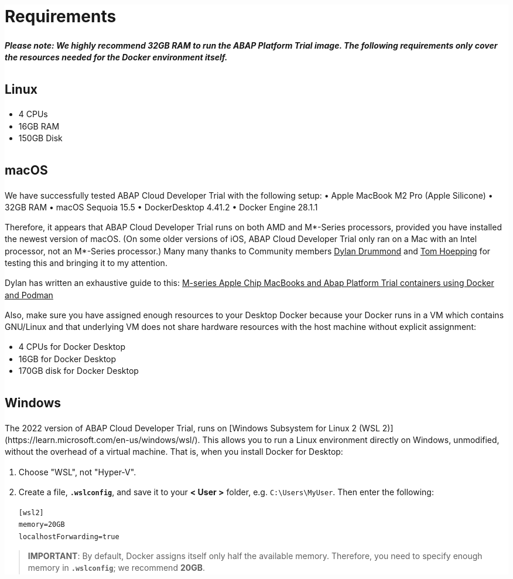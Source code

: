 <h1><a id="requirements">Requirements</a></h1>

**_Please note: We highly recommend 32GB RAM to run the ABAP Platform Trial image. The following requirements only cover the resources needed for the Docker environment itself._**

<h2><a id="linux">Linux</a></h2>

- 4 CPUs
- 16GB RAM
- 150GB Disk

<h2><a id="macos">macOS</a></h2>
We have successfully tested ABAP Cloud Developer Trial with the following setup:
•	Apple MacBook M2 Pro (Apple Silicone)
•	32GB RAM
•	macOS Sequoia 15.5
•	DockerDesktop 4.41.2
•	Docker Engine 28.1.1

Therefore, it appears that ABAP Cloud Developer Trial runs on both AMD  and M*-Series processors, provided you have installed the newest version of macOS. 
(On some older versions of iOS, ABAP Cloud Developer Trial only ran on a Mac with an Intel processor, not an M*-Series processor.)
Many many thanks to Community members [Dylan Drummond](https://community.sap.com/t5/user/viewprofilepage/user-id/197587) and [Tom Hoepping](https://community.sap.com/t5/user/viewprofilepage/user-id/6300) for testing this and bringing it to my attention. 

Dylan has written an exhaustive guide to this: 
[M-series Apple Chip MacBooks and Abap Platform Trial containers using Docker and Podman ](https://community.sap.com/t5/technology-blogs-by-members/m-series-apple-chip-macbooks-and-abap-platform-trial-containers-using/ba-p/13593215)

Also, make sure you have assigned enough resources to your Desktop Docker because your Docker runs in a VM which contains GNU/Linux and that underlying VM does not share hardware resources with the host machine without explicit assignment:

- 4 CPUs for Docker Desktop
- 16GB for Docker Desktop
- 170GB disk for Docker Desktop

<h2><a id="windows">Windows</a></h2>
The 2022 version of ABAP Cloud Developer Trial, runs on [Windows Subsystem for Linux 2 (WSL 2)](https://learn.microsoft.com/en-us/windows/wsl/). This allows you to run a Linux environment directly on Windows, unmodified, without the overhead of a virtual machine. That is, when you install Docker for Desktop:

1.	Choose "WSL", not "Hyper-V". 
2.	Create a file, **`.wslconfig`**, and save it to your **< User >** folder, e.g. `C:\Users\MyUser`. Then enter the following:

    ```
    [wsl2]
    memory=20GB
    localhostForwarding=true
    ```
  > **IMPORTANT**: By default, Docker assigns itself only half the available memory. Therefore, you need to specify enough memory in **`.wslconfig`**; we recommend **20GB**.
    